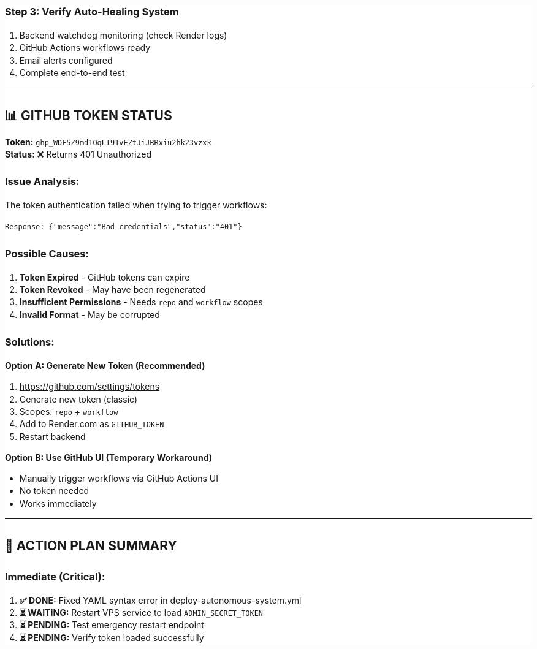 ### Step 3: Verify Auto-Healing System

1. Backend watchdog monitoring (check Render logs)
2. GitHub Actions workflows ready
3. Email alerts configured
4. Complete end-to-end test

---

## 📊 GITHUB TOKEN STATUS

**Token:** `ghp_WDF5Z9md1OqLI91vEZtJiJRRxiu2hk23vzxk`  
**Status:** ❌ Returns 401 Unauthorized

### Issue Analysis:

The token authentication failed when trying to trigger workflows:
```
Response: {"message":"Bad credentials","status":"401"}
```

### Possible Causes:

1. **Token Expired** - GitHub tokens can expire
2. **Token Revoked** - May have been regenerated
3. **Insufficient Permissions** - Needs `repo` and `workflow` scopes
4. **Invalid Format** - May be corrupted

### Solutions:

**Option A: Generate New Token (Recommended)**
1. https://github.com/settings/tokens
2. Generate new token (classic)
3. Scopes: `repo` + `workflow`
4. Add to Render.com as `GITHUB_TOKEN`
5. Restart backend

**Option B: Use GitHub UI (Temporary Workaround)**
- Manually trigger workflows via GitHub Actions UI
- No token needed
- Works immediately

---

## 🎯 ACTION PLAN SUMMARY

### Immediate (Critical):

1. **✅ DONE:** Fixed YAML syntax error in deploy-autonomous-system.yml
2. **⏳ WAITING:** Restart VPS service to load `ADMIN_SECRET_TOKEN`
3. **⏳ PENDING:** Test emergency restart endpoint
4. **⏳ PENDING:** Verify token loaded successfully
